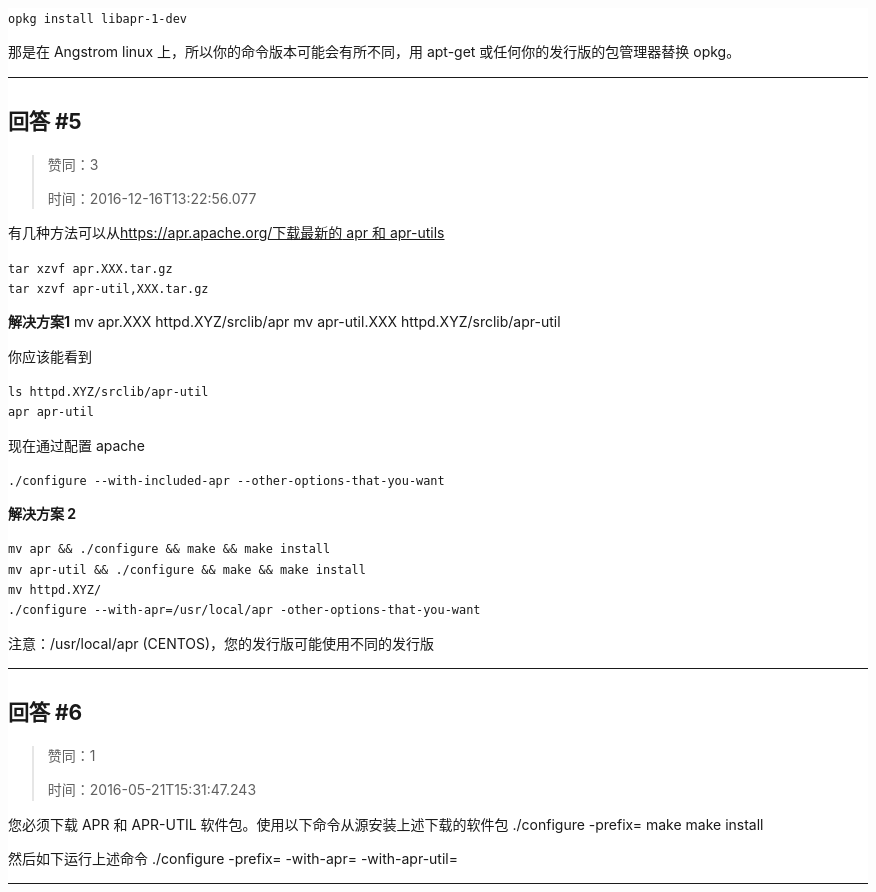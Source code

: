 ```
opkg install libapr-1-dev 
```

那是在 Angstrom linux 上，所以你的命令版本可能会有所不同，用 apt-get 或任何你的发行版的包管理器替换 opkg。

* * *

## 回答 #5

> 赞同：3
> 
> 时间：2016-12-16T13:22:56.077

有几种方法可以从[https://apr.apache.org/下载最新的 apr 和 apr-utils](https://apr.apache.org/)

```
tar xzvf apr.XXX.tar.gz
tar xzvf apr-util,XXX.tar.gz 
```

**解决方案1** ​​mv apr.XXX httpd.XYZ/srclib/apr mv apr-util.XXX httpd.XYZ/srclib/apr-util

你应该能看到

```
ls httpd.XYZ/srclib/apr-util
apr apr-util 
```

现在通过配置 apache

```
./configure --with-included-apr --other-options-that-you-want 
```

**解决方案 2**

```
mv apr && ./configure && make && make install
mv apr-util && ./configure && make && make install
mv httpd.XYZ/
./configure --with-apr=/usr/local/apr -other-options-that-you-want 
```

注意：/usr/local/apr (CENTOS)，您的发行版可能使用不同的发行版

* * *

## 回答 #6

> 赞同：1
> 
> 时间：2016-05-21T15:31:47.243

您必须下载 APR 和 APR-UTIL 软件包。使用以下命令从源安装上述下载的软件包 ./configure -prefix= make make install

然后如下运行上述命令 ./configure -prefix= -with-apr= -with-apr-util=

* * *
